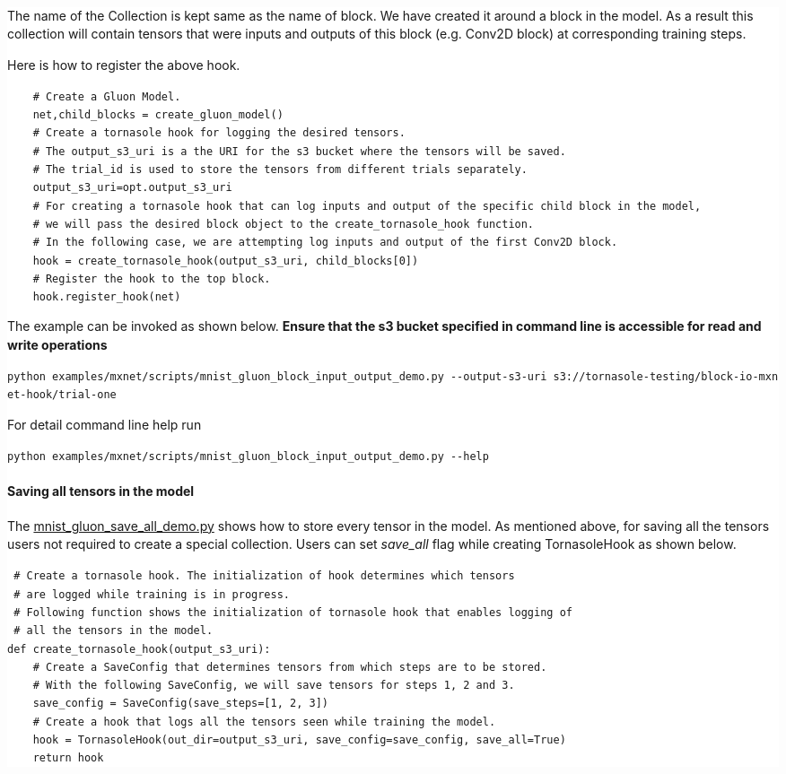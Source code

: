 The name of the Collection is kept same as the name of block. 
We have created it around a block in the model. 
As a result this collection will contain tensors that were inputs and outputs of 
this block (e.g. Conv2D block) at corresponding training steps.


Here is how to register the above hook.

```
    # Create a Gluon Model.
    net,child_blocks = create_gluon_model()
    # Create a tornasole hook for logging the desired tensors.
    # The output_s3_uri is a the URI for the s3 bucket where the tensors will be saved.
    # The trial_id is used to store the tensors from different trials separately.
    output_s3_uri=opt.output_s3_uri
    # For creating a tornasole hook that can log inputs and output of the specific child block in the model,
    # we will pass the desired block object to the create_tornasole_hook function.
    # In the following case, we are attempting log inputs and output of the first Conv2D block.
    hook = create_tornasole_hook(output_s3_uri, child_blocks[0])
    # Register the hook to the top block.
    hook.register_hook(net)
```

The example can be invoked as shown below. 
**Ensure that the s3 bucket specified in command line is accessible for read and write operations**

```
python examples/mxnet/scripts/mnist_gluon_block_input_output_demo.py --output-s3-uri s3://tornasole-testing/block-io-mxnet-hook/trial-one
```

For detail command line help run

```
python examples/mxnet/scripts/mnist_gluon_block_input_output_demo.py --help
```

#### Saving all tensors in the model
The [mnist\_gluon\_save_all\_demo.py](../../examples/mxnet/scripts/mnist_gluon_save_all_demo.py) shows how to store every tensor in the model.
As mentioned above, for saving all the tensors users not required to create a special collection. Users can set _save_all_ flag while creating TornasoleHook as shown below.

```
 # Create a tornasole hook. The initialization of hook determines which tensors
 # are logged while training is in progress.
 # Following function shows the initialization of tornasole hook that enables logging of
 # all the tensors in the model.
def create_tornasole_hook(output_s3_uri):
    # Create a SaveConfig that determines tensors from which steps are to be stored.
    # With the following SaveConfig, we will save tensors for steps 1, 2 and 3.
    save_config = SaveConfig(save_steps=[1, 2, 3])
    # Create a hook that logs all the tensors seen while training the model.
    hook = TornasoleHook(out_dir=output_s3_uri, save_config=save_config, save_all=True)
    return hook
```
